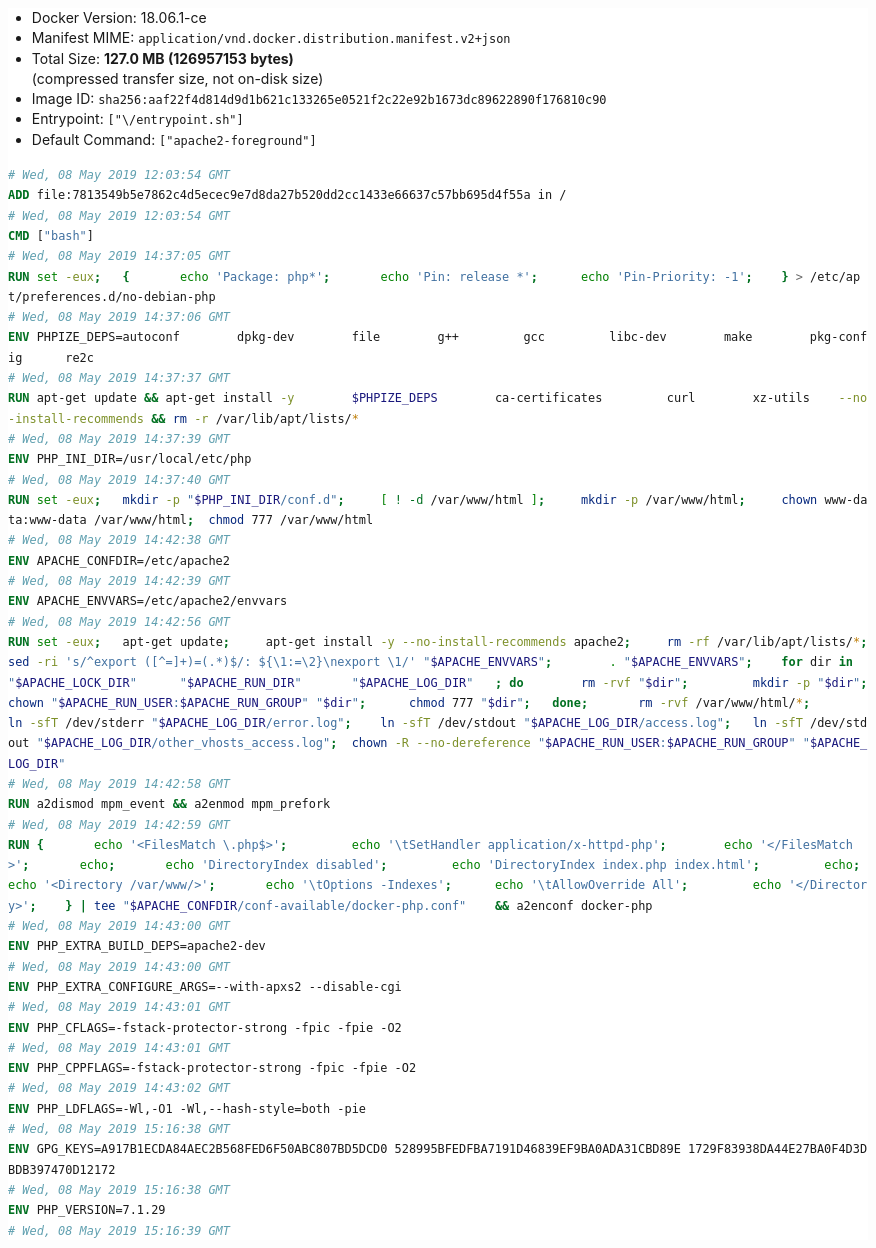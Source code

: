 -	Docker Version: 18.06.1-ce
-	Manifest MIME: `application/vnd.docker.distribution.manifest.v2+json`
-	Total Size: **127.0 MB (126957153 bytes)**  
	(compressed transfer size, not on-disk size)
-	Image ID: `sha256:aaf22f4d814d9d1b621c133265e0521f2c22e92b1673dc89622890f176810c90`
-	Entrypoint: `["\/entrypoint.sh"]`
-	Default Command: `["apache2-foreground"]`

```dockerfile
# Wed, 08 May 2019 12:03:54 GMT
ADD file:7813549b5e7862c4d5ecec9e7d8da27b520dd2cc1433e66637c57bb695d4f55a in / 
# Wed, 08 May 2019 12:03:54 GMT
CMD ["bash"]
# Wed, 08 May 2019 14:37:05 GMT
RUN set -eux; 	{ 		echo 'Package: php*'; 		echo 'Pin: release *'; 		echo 'Pin-Priority: -1'; 	} > /etc/apt/preferences.d/no-debian-php
# Wed, 08 May 2019 14:37:06 GMT
ENV PHPIZE_DEPS=autoconf 		dpkg-dev 		file 		g++ 		gcc 		libc-dev 		make 		pkg-config 		re2c
# Wed, 08 May 2019 14:37:37 GMT
RUN apt-get update && apt-get install -y 		$PHPIZE_DEPS 		ca-certificates 		curl 		xz-utils 	--no-install-recommends && rm -r /var/lib/apt/lists/*
# Wed, 08 May 2019 14:37:39 GMT
ENV PHP_INI_DIR=/usr/local/etc/php
# Wed, 08 May 2019 14:37:40 GMT
RUN set -eux; 	mkdir -p "$PHP_INI_DIR/conf.d"; 	[ ! -d /var/www/html ]; 	mkdir -p /var/www/html; 	chown www-data:www-data /var/www/html; 	chmod 777 /var/www/html
# Wed, 08 May 2019 14:42:38 GMT
ENV APACHE_CONFDIR=/etc/apache2
# Wed, 08 May 2019 14:42:39 GMT
ENV APACHE_ENVVARS=/etc/apache2/envvars
# Wed, 08 May 2019 14:42:56 GMT
RUN set -eux; 	apt-get update; 	apt-get install -y --no-install-recommends apache2; 	rm -rf /var/lib/apt/lists/*; 		sed -ri 's/^export ([^=]+)=(.*)$/: ${\1:=\2}\nexport \1/' "$APACHE_ENVVARS"; 		. "$APACHE_ENVVARS"; 	for dir in 		"$APACHE_LOCK_DIR" 		"$APACHE_RUN_DIR" 		"$APACHE_LOG_DIR" 	; do 		rm -rvf "$dir"; 		mkdir -p "$dir"; 		chown "$APACHE_RUN_USER:$APACHE_RUN_GROUP" "$dir"; 		chmod 777 "$dir"; 	done; 		rm -rvf /var/www/html/*; 		ln -sfT /dev/stderr "$APACHE_LOG_DIR/error.log"; 	ln -sfT /dev/stdout "$APACHE_LOG_DIR/access.log"; 	ln -sfT /dev/stdout "$APACHE_LOG_DIR/other_vhosts_access.log"; 	chown -R --no-dereference "$APACHE_RUN_USER:$APACHE_RUN_GROUP" "$APACHE_LOG_DIR"
# Wed, 08 May 2019 14:42:58 GMT
RUN a2dismod mpm_event && a2enmod mpm_prefork
# Wed, 08 May 2019 14:42:59 GMT
RUN { 		echo '<FilesMatch \.php$>'; 		echo '\tSetHandler application/x-httpd-php'; 		echo '</FilesMatch>'; 		echo; 		echo 'DirectoryIndex disabled'; 		echo 'DirectoryIndex index.php index.html'; 		echo; 		echo '<Directory /var/www/>'; 		echo '\tOptions -Indexes'; 		echo '\tAllowOverride All'; 		echo '</Directory>'; 	} | tee "$APACHE_CONFDIR/conf-available/docker-php.conf" 	&& a2enconf docker-php
# Wed, 08 May 2019 14:43:00 GMT
ENV PHP_EXTRA_BUILD_DEPS=apache2-dev
# Wed, 08 May 2019 14:43:00 GMT
ENV PHP_EXTRA_CONFIGURE_ARGS=--with-apxs2 --disable-cgi
# Wed, 08 May 2019 14:43:01 GMT
ENV PHP_CFLAGS=-fstack-protector-strong -fpic -fpie -O2
# Wed, 08 May 2019 14:43:01 GMT
ENV PHP_CPPFLAGS=-fstack-protector-strong -fpic -fpie -O2
# Wed, 08 May 2019 14:43:02 GMT
ENV PHP_LDFLAGS=-Wl,-O1 -Wl,--hash-style=both -pie
# Wed, 08 May 2019 15:16:38 GMT
ENV GPG_KEYS=A917B1ECDA84AEC2B568FED6F50ABC807BD5DCD0 528995BFEDFBA7191D46839EF9BA0ADA31CBD89E 1729F83938DA44E27BA0F4D3DBDB397470D12172
# Wed, 08 May 2019 15:16:38 GMT
ENV PHP_VERSION=7.1.29
# Wed, 08 May 2019 15:16:39 GMT
```